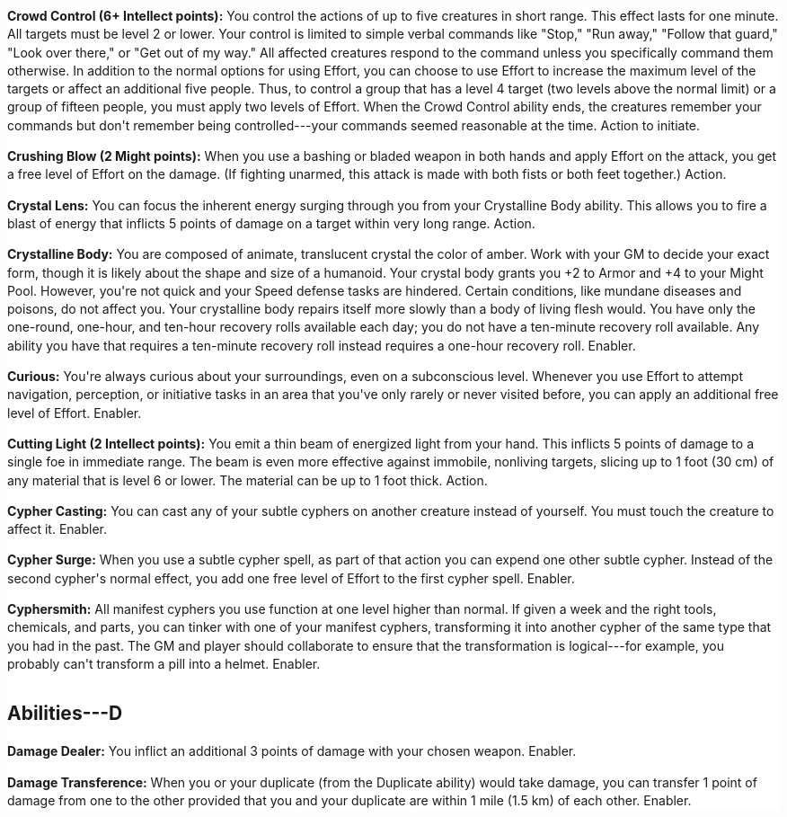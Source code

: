 **Crowd Control (6+ Intellect points):** You control the actions of up to five creatures in short range. This effect lasts for one minute. All targets must be level 2 or lower. Your control is limited to simple verbal commands like "Stop," "Run away," "Follow that guard," "Look over there," or "Get out of my way." All affected creatures respond to the command unless you specifically command them otherwise. In addition to the normal options for using Effort, you can choose to use Effort to increase the maximum level of the targets or affect an additional five people. Thus, to control a group that has a level 4 target (two levels above the normal limit) or a group of fifteen people, you must apply two levels of Effort. When the Crowd Control ability ends, the creatures remember your commands but don't remember being controlled---your commands seemed reasonable at the time. Action to initiate.

**Crushing Blow (2 Might points):** When you use a bashing or bladed weapon in both hands and apply Effort on the attack, you get a free level of Effort on the damage. (If fighting unarmed, this attack is made with both fists or both feet together.) Action.

**Crystal Lens:** You can focus the inherent energy surging through you from your Crystalline Body ability. This allows you to fire a blast of energy that inflicts 5 points of damage on a target within very long range. Action.

**Crystalline Body:** You are composed of animate, translucent crystal the color of amber. Work with your GM to decide your exact form, though it is likely about the shape and size of a humanoid. Your crystal body grants you +2 to Armor and +4 to your Might Pool. However, you're not quick and your Speed defense tasks are hindered. Certain conditions, like mundane diseases and poisons, do not affect you. Your crystalline body repairs itself more slowly than a body of living flesh would. You have only the one-round, one-hour, and ten-hour recovery rolls available each day; you do not have a ten-minute recovery roll available. Any ability you have that requires a ten-minute recovery roll instead requires a one-hour recovery roll. Enabler.

**Curious:** You're always curious about your surroundings, even on a subconscious level. Whenever you use Effort to attempt navigation, perception, or initiative tasks in an area that you've only rarely or never visited before, you can apply an additional free level of Effort. Enabler.

**Cutting Light (2 Intellect points):** You emit a thin beam of energized light from your hand. This inflicts 5 points of damage to a single foe in immediate range. The beam is even more effective against immobile, nonliving targets, slicing up to 1 foot (30 cm) of any material that is level 6 or lower. The material can be up to 1 foot thick. Action.

**Cypher Casting:** You can cast any of your subtle cyphers on another creature instead of yourself. You must touch the creature to affect it. Enabler.

**Cypher Surge:** When you use a subtle cypher spell, as part of that action you can expend one other subtle cypher. Instead of the second cypher's normal effect, you add one free level of Effort to the first cypher spell. Enabler.

**Cyphersmith:** All manifest cyphers you use function at one level higher than normal. If given a week and the right tools, chemicals, and parts, you can tinker with one of your manifest cyphers, transforming it into another cypher of the same type that you had in the past. The GM and player should collaborate to ensure that the transformation is logical---for example, you probably can't transform a pill into a helmet. Enabler.

## Abilities---D

**Damage Dealer:** You inflict an additional 3 points of damage with your chosen weapon. Enabler.

**Damage Transference:** When you or your duplicate (from the Duplicate ability) would take damage, you can transfer 1 point of damage from one to the other provided that you and your duplicate are within 1 mile (1.5 km) of each other. Enabler.
